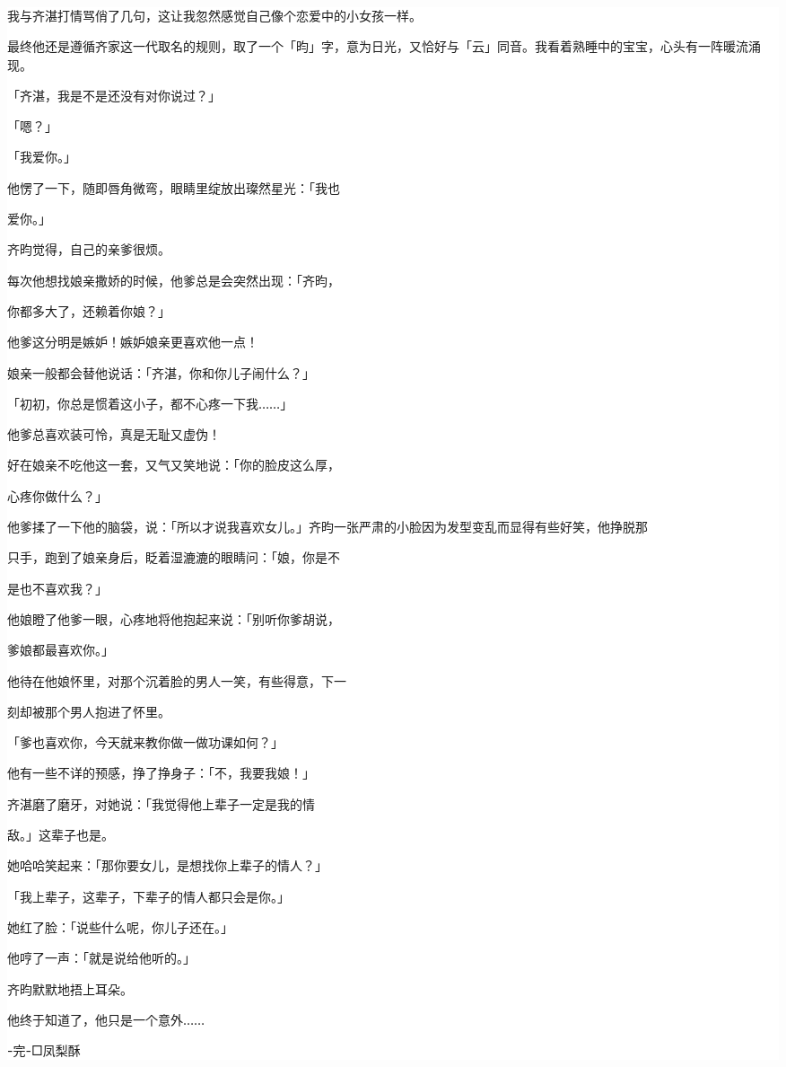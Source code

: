 我与齐湛打情骂俏了几句，这让我忽然感觉自己像个恋爱中的小女孩一样。

最终他还是遵循齐家这一代取名的规则，取了一个「昀」字，意为日光，又恰好与「云」同音。我看着熟睡中的宝宝，心头有一阵暖流涌现。

「齐湛，我是不是还没有对你说过？」

「嗯？」

「我爱你。」

他愣了一下，随即唇角微弯，眼睛里绽放出璨然星光：「我也

爱你。」

齐昀觉得，自己的亲爹很烦。

每次他想找娘亲撒娇的时候，他爹总是会突然出现：「齐昀，

你都多大了，还赖着你娘？」

他爹这分明是嫉妒！嫉妒娘亲更喜欢他一点！

娘亲一般都会替他说话：「齐湛，你和你儿子闹什么？」

「初初，你总是惯着这小子，都不心疼一下我……」

他爹总喜欢装可怜，真是无耻又虚伪！

好在娘亲不吃他这一套，又气又笑地说：「你的脸皮这么厚，

心疼你做什么？」

他爹揉了一下他的脑袋，说：「所以才说我喜欢女儿。」齐昀一张严肃的小脸因为发型变乱而显得有些好笑，他挣脱那

只手，跑到了娘亲身后，眨着湿漉漉的眼睛问：「娘，你是不

是也不喜欢我？」

他娘瞪了他爹一眼，心疼地将他抱起来说：「别听你爹胡说，

爹娘都最喜欢你。」

他待在他娘怀里，对那个沉着脸的男人一笑，有些得意，下一

刻却被那个男人抱进了怀里。

「爹也喜欢你，今天就来教你做一做功课如何？」

他有一些不详的预感，挣了挣身子：「不，我要我娘！」

齐湛磨了磨牙，对她说：「我觉得他上辈子一定是我的情

敌。」这辈子也是。

她哈哈笑起来：「那你要女儿，是想找你上辈子的情人？」

「我上辈子，这辈子，下辈子的情人都只会是你。」

她红了脸：「说些什么呢，你儿子还在。」

他哼了一声：「就是说给他听的。」

齐昀默默地捂上耳朵。

他终于知道了，他只是一个意外……

-完-□凤梨酥